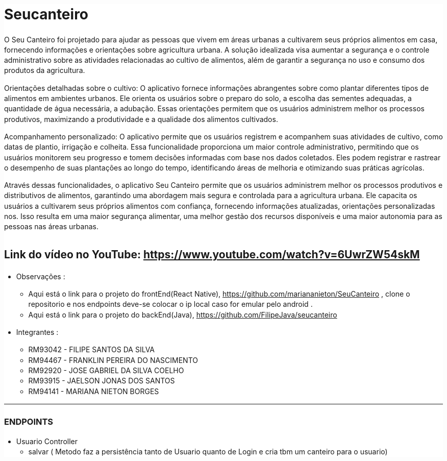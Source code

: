 # Seucanteiro

O Seu Canteiro foi projetado para ajudar as pessoas que vivem em áreas urbanas a cultivarem seus próprios alimentos em casa, fornecendo informações e orientações sobre agricultura urbana. A solução idealizada visa aumentar a segurança e o controle administrativo sobre as atividades relacionadas ao cultivo de alimentos, além de garantir a segurança no uso e consumo dos produtos da agricultura. 

 
Orientações detalhadas sobre o cultivo: O aplicativo fornece informações abrangentes sobre como plantar diferentes tipos de alimentos em ambientes urbanos. Ele orienta os usuários sobre o preparo do solo, a escolha das sementes adequadas, a quantidade de água necessária, a adubação. Essas orientações permitem que os usuários administrem melhor os processos produtivos, maximizando a produtividade e a qualidade dos alimentos cultivados. 

 
Acompanhamento personalizado: O aplicativo permite que os usuários registrem e acompanhem suas atividades de cultivo, como datas de plantio, irrigação e colheita. Essa funcionalidade proporciona um maior controle administrativo, permitindo que os usuários monitorem seu progresso e tomem decisões informadas com base nos dados coletados. Eles podem registrar e rastrear o desempenho de suas plantações ao longo do tempo, identificando áreas de melhoria e otimizando suas práticas agrícolas. 

 
Através dessas funcionalidades, o aplicativo Seu Canteiro permite que os usuários administrem melhor os processos produtivos e distributivos de alimentos, garantindo uma abordagem mais segura e controlada para a agricultura urbana. Ele capacita os usuários a cultivarem seus próprios alimentos com confiança, fornecendo informações atualizadas, orientações personalizadas nos. Isso resulta em uma maior segurança alimentar, uma melhor gestão dos recursos disponíveis e uma maior autonomia para as pessoas nas áreas urbanas. 

## Link do vídeo no YouTube: https://www.youtube.com/watch?v=6UwrZW54skM
    
- Observações :
       
    - Aqui está o link para o projeto do frontEnd(React Native), https://github.com/mariananieton/SeuCanteiro , clone o repositorio e nos endpoints deve-se colocar o ip local caso for emular pelo android .
    - Aqui está o link para o projeto do backEnd(Java), https://github.com/FilipeJava/seucanteiro
    

- Integrantes : 
    - RM93042 - FILIPE SANTOS DA SILVA
    - RM94467 - FRANKLIN PEREIRA DO NASCIMENTO
    - RM92920 - JOSE GABRIEL DA SILVA COELHO
    - RM93915 - JAELSON JONAS DOS SANTOS
    - RM94141 - MARIANA NIETON BORGES

--------------------------

### ENDPOINTS


- Usuario Controller 
    - salvar ( Metodo faz a persistência tanto de Usuario quanto de Login  e cria tbm um canteiro para o usuario)
